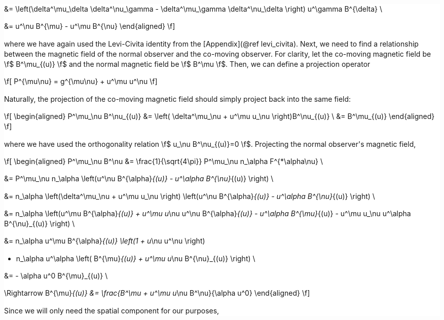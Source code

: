 &= \left(\delta^\mu_\delta \delta^\nu_\gamma
       - \delta^\mu_\gamma \delta^\nu_\delta \right) u^\gamma B^{\delta} \\

&= u^\nu B^{\mu} - u^\mu B^{\nu}
\end{aligned}
\f]

where we have again used the Levi-Civita identity from the
[Appendix](@ref levi_civita). Next, we need to find a relationship between
the magnetic field of the normal observer and the co-moving observer. For
clarity, let the co-moving magnetic field be \f$ B^\mu_{(u)} \f$ and the normal
magnetic field be \f$ B^\mu \f$. Then, we can define a projection operator

\f[
P^{\mu\nu} = g^{\mu\nu} + u^\mu u^\nu
\f]

Naturally, the projection of the co-moving magnetic field should simply project
back into the same field:

\f[
\begin{aligned}
P^\mu_\nu B^\nu_{(u)} &= \left( \delta^\mu_\nu + u^\mu u_\nu \right)B^\nu_{(u)} \\
&= B^\mu_{(u)}
\end{aligned}
\f]

where we have used the orthogonality relation \f$ u_\nu B^\nu_{(u)}=0 \f$.
Projecting the normal observer's magnetic field,

\f[
\begin{aligned}
P^\mu_\nu B^\nu
&= \frac{1}{\sqrt{4\pi}} P^\mu_\nu n_\alpha F^{*\alpha\nu} \\

&= P^\mu_\nu n_\alpha \left(u^\nu B^{\alpha}_{(u)}
                          - u^\alpha B^{\nu}_{(u)} \right) \\

&= n_\alpha \left(\delta^\mu_\nu
                + u^\mu u_\nu \right) \left(u^\nu B^{\alpha}_{(u)}
                                          - u^\alpha B^{\nu}_{(u)} \right) \\

&= n_\alpha \left(u^\mu B^{\alpha}_{(u)}
                + u^\mu u_\nu u^\nu B^{\alpha}_{(u)}
                - u^\alpha B^{\mu}_{(u)}
                - u^\mu u_\nu u^\alpha B^{\nu}_{(u)} \right) \\

&= n_\alpha u^\mu B^{\alpha}_{(u)} \left(1 + u_\nu u^\nu \right)
 - n_\alpha u^\alpha \left( B^{\mu}_{(u)} + u^\mu u_\nu B^{\nu}_{(u)} \right) \\

&= - \alpha u^0 B^{\mu}_{(u)} \\

\Rightarrow B^{\mu}_{(u)} &= \frac{B^\mu + u^\mu u_\nu B^\nu}{\alpha u^0}
\end{aligned}
\f]

Since we will only need the spatial component for our purposes,
